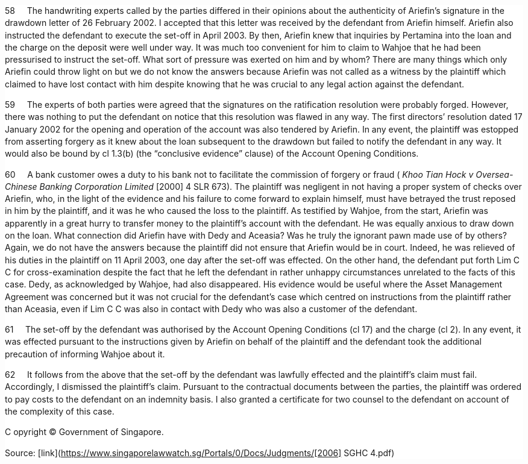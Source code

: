 58     The handwriting experts called by the parties differed in their opinions about the authenticity of Ariefin’s signature in the drawdown letter of 26 February 2002. I accepted that this letter was received by the defendant from Ariefin himself. Ariefin also instructed the defendant to execute the set-off in April 2003. By then, Ariefin knew that inquiries by Pertamina into the loan and the charge on the deposit were well under way. It was much too convenient for him to claim to Wahjoe that he had been pressurised to instruct the set-off. What sort of pressure was exerted on him and by whom? There are many things which only Ariefin could throw light on but we do not know the answers because Ariefin was not called as a witness by the plaintiff which claimed to have lost contact with him despite knowing that he was crucial to any legal action against the defendant. 

59     The experts of both parties were agreed that the signatures on the ratification resolution were probably forged. However, there was nothing to put the defendant on notice that this resolution was flawed in any way. The first directors’ resolution dated 17 January 2002 for the opening and operation of the account was also tendered by Ariefin. In any event, the plaintiff was estopped from asserting forgery as it knew about the loan subsequent to the drawdown but failed to notify the defendant in any way. It would also be bound by cl 1.3(b) (the “conclusive evidence” clause) of the Account Opening Conditions. 

60     A bank customer owes a duty to his bank not to facilitate the commission of forgery or fraud ( _Khoo Tian Hock v Oversea-Chinese Banking Corporation Limited_ <span class="citation">[2000] 4 SLR 673</span>). The plaintiff was negligent in not having a proper system of checks over Ariefin, who, in the light of the evidence and his failure to come forward to explain himself, must have betrayed the trust reposed in him by the plaintiff, and it was he who caused the loss to the plaintiff. As testified by Wahjoe, from the start, Ariefin was apparently in a great hurry to transfer money to the plaintiff’s account with the defendant. He was equally anxious to draw down on the loan. What connection did Ariefin have with Dedy and Aceasia? Was he truly the ignorant pawn made use of by others? Again, we do not have the answers because the plaintiff did not ensure that Ariefin would be in court. Indeed, he was relieved of his duties in the plaintiff on 11 April 2003, one day after the set-off was effected. On the other hand, the defendant put forth Lim C C for cross-examination despite the fact that he left the defendant in rather unhappy circumstances unrelated to the facts of this case. Dedy, as acknowledged by Wahjoe, had also disappeared. His evidence would be useful where the Asset Management Agreement was concerned but it was not crucial for the defendant’s case which centred on instructions from the plaintiff rather than Aceasia, even if Lim C C was also in contact with Dedy who was also a customer of the defendant. 

61     The set-off by the defendant was authorised by the Account Opening Conditions (cl 17) and the charge (cl 2). In any event, it was effected pursuant to the instructions given by Ariefin on behalf of the plaintiff and the defendant took the additional precaution of informing Wahjoe about it. 


62     It follows from the above that the set-off by the defendant was lawfully effected and the plaintiff’s claim must fail. Accordingly, I dismissed the plaintiff’s claim. Pursuant to the contractual documents between the parties, the plaintiff was ordered to pay costs to the defendant on an indemnity basis. I also granted a certificate for two counsel to the defendant on account of the complexity of this case. 

 C opyright © Government of Singapore. 


Source: [link](https://www.singaporelawwatch.sg/Portals/0/Docs/Judgments/[2006] SGHC 4.pdf)
